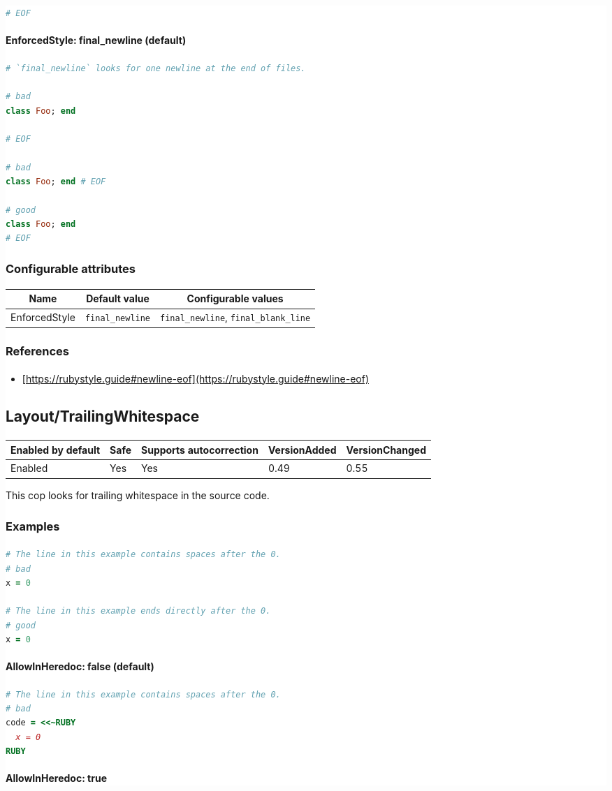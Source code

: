 ```ruby
# EOF
```
#### EnforcedStyle: final_newline (default)

```ruby
# `final_newline` looks for one newline at the end of files.

# bad
class Foo; end

# EOF

# bad
class Foo; end # EOF

# good
class Foo; end
# EOF
```

### Configurable attributes

Name | Default value | Configurable values
--- | --- | ---
EnforcedStyle | `final_newline` | `final_newline`, `final_blank_line`

### References

* [https://rubystyle.guide#newline-eof](https://rubystyle.guide#newline-eof)

## Layout/TrailingWhitespace

Enabled by default | Safe | Supports autocorrection | VersionAdded | VersionChanged
--- | --- | --- | --- | ---
Enabled | Yes | Yes  | 0.49 | 0.55

This cop looks for trailing whitespace in the source code.

### Examples

```ruby
# The line in this example contains spaces after the 0.
# bad
x = 0

# The line in this example ends directly after the 0.
# good
x = 0
```
#### AllowInHeredoc: false (default)

```ruby
# The line in this example contains spaces after the 0.
# bad
code = <<~RUBY
  x = 0
RUBY
```
#### AllowInHeredoc: true
